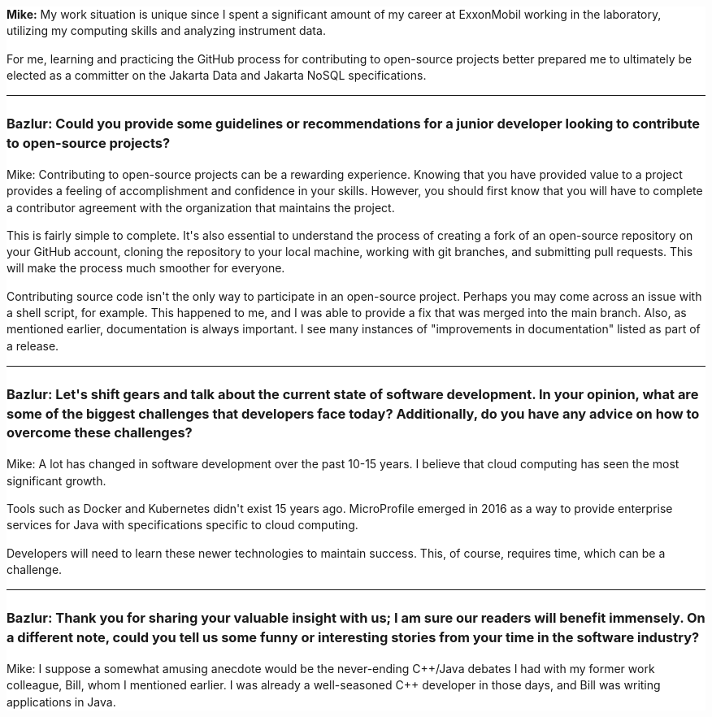 **Mike:** My work situation is unique since I spent a significant amount of my career at ExxonMobil working in the laboratory, utilizing my computing skills and analyzing instrument data.

For me, learning and practicing the GitHub process for contributing to open-source projects better prepared me to ultimately be elected as a committer on the Jakarta Data and Jakarta NoSQL specifications.

*** ** * ** ***

### Bazlur: Could you provide some guidelines or recommendations for a junior developer looking to contribute to open-source projects?

Mike: Contributing to open-source projects can be a rewarding experience. Knowing that you have provided value to a project provides a feeling of accomplishment and confidence in your skills. However, you should first know that you will have to complete a contributor agreement with the organization that maintains the project.

This is fairly simple to complete. It's also essential to understand the process of creating a fork of an open-source repository on your GitHub account, cloning the repository to your local machine, working with git branches, and submitting pull requests. This will make the process much smoother for everyone.

Contributing source code isn't the only way to participate in an open-source project. Perhaps you may come across an issue with a shell script, for example. This happened to me, and I was able to provide a fix that was merged into the main branch. Also, as mentioned earlier, documentation is always important. I see many instances of "improvements in documentation" listed as part of a release.

*** ** * ** ***

### Bazlur: Let's shift gears and talk about the current state of software development. In your opinion, what are some of the biggest challenges that developers face today? Additionally, do you have any advice on how to overcome these challenges?

Mike: A lot has changed in software development over the past 10-15 years. I believe that cloud computing has seen the most significant growth.

Tools such as Docker and Kubernetes didn't exist 15 years ago. MicroProfile emerged in 2016 as a way to provide enterprise services for Java with specifications specific to cloud computing.

Developers will need to learn these newer technologies to maintain success. This, of course, requires time, which can be a challenge.

*** ** * ** ***

### Bazlur: Thank you for sharing your valuable insight with us; I am sure our readers will benefit immensely. On a different note, could you tell us some funny or interesting stories from your time in the software industry?

Mike: I suppose a somewhat amusing anecdote would be the never-ending C++/Java debates I had with my former work colleague, Bill, whom I mentioned earlier. I was already a well-seasoned C++ developer in those days, and Bill was writing applications in Java.
